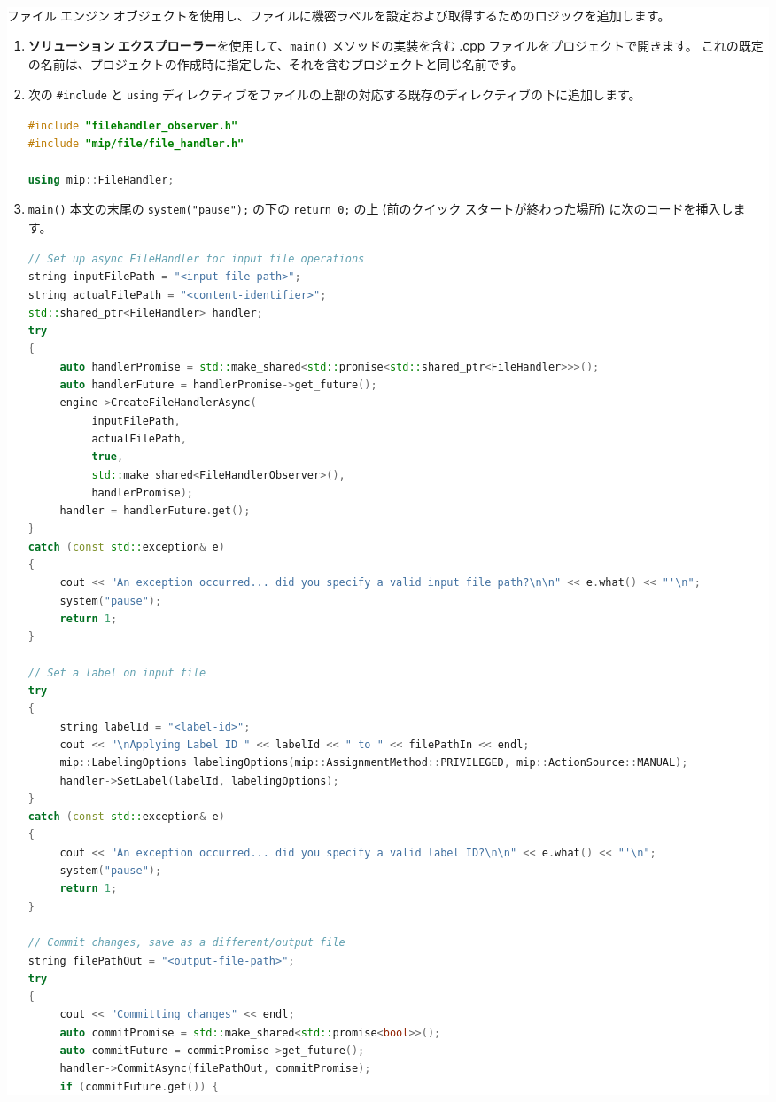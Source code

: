 ファイル エンジン オブジェクトを使用し、ファイルに機密ラベルを設定および取得するためのロジックを追加します。 

1. **ソリューション エクスプローラー**を使用して、`main()` メソッドの実装を含む .cpp ファイルをプロジェクトで開きます。 これの既定の名前は、プロジェクトの作成時に指定した、それを含むプロジェクトと同じ名前です。 

2. 次の `#include` と `using` ディレクティブをファイルの上部の対応する既存のディレクティブの下に追加します。

   ```cpp
   #include "filehandler_observer.h" 
   #include "mip/file/file_handler.h" 

   using mip::FileHandler;
   ```
3. `main()` 本文の末尾の `system("pause");` の下の `return 0;` の上 (前のクイック スタートが終わった場所) に次のコードを挿入します。

   ```cpp
   // Set up async FileHandler for input file operations
   string inputFilePath = "<input-file-path>";
   string actualFilePath = "<content-identifier>";
   std::shared_ptr<FileHandler> handler;
   try
   {
        auto handlerPromise = std::make_shared<std::promise<std::shared_ptr<FileHandler>>>();
        auto handlerFuture = handlerPromise->get_future();
        engine->CreateFileHandlerAsync(
             inputFilePath,
             actualFilePath,                       
             true, 
             std::make_shared<FileHandlerObserver>(), 
             handlerPromise);
        handler = handlerFuture.get();
   }
   catch (const std::exception& e)
   {
        cout << "An exception occurred... did you specify a valid input file path?\n\n" << e.what() << "'\n";
        system("pause");
        return 1;
   }

   // Set a label on input file
   try
   {
        string labelId = "<label-id>";
        cout << "\nApplying Label ID " << labelId << " to " << filePathIn << endl;
        mip::LabelingOptions labelingOptions(mip::AssignmentMethod::PRIVILEGED, mip::ActionSource::MANUAL);
        handler->SetLabel(labelId, labelingOptions);
   }
   catch (const std::exception& e)
   {
        cout << "An exception occurred... did you specify a valid label ID?\n\n" << e.what() << "'\n";
        system("pause");
        return 1;
   }

   // Commit changes, save as a different/output file
   string filePathOut = "<output-file-path>";
   try
   {
        cout << "Committing changes" << endl;
        auto commitPromise = std::make_shared<std::promise<bool>>();
        auto commitFuture = commitPromise->get_future();
        handler->CommitAsync(filePathOut, commitPromise);
        if (commitFuture.get()) {
   ```